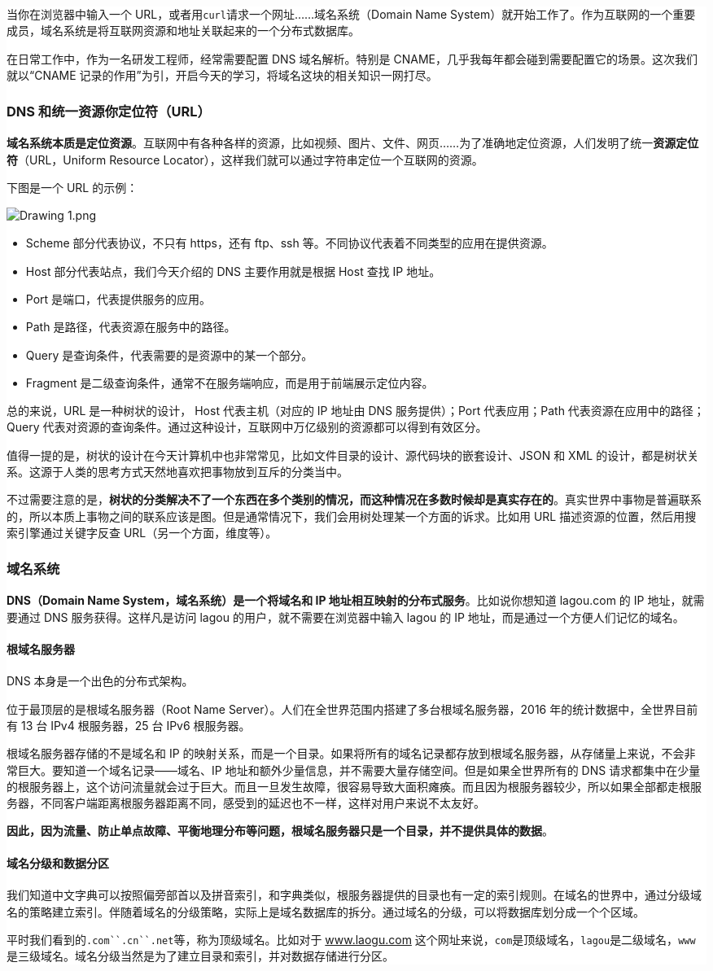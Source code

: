 当你在浏览器中输入一个 URL，或者用`curl`请求一个网址……域名系统（Domain Name System）就开始工作了。作为互联网的一个重要成员，域名系统是将互联网资源和地址关联起来的一个分布式数据库。

在日常工作中，作为一名研发工程师，经常需要配置 DNS 域名解析。特别是 CNAME，几乎我每年都会碰到需要配置它的场景。这次我们就以“CNAME 记录的作用”为引，开启今天的学习，将域名这块的相关知识一网打尽。

### DNS 和统一资源你定位符（URL）

**域名系统本质是定位资源**。互联网中有各种各样的资源，比如视频、图片、文件、网页……为了准确地定位资源，人们发明了统一**资源定位符**（URL，Uniform Resource Locator），这样我们就可以通过字符串定位一个互联网的资源。

下图是一个 URL 的示例：

![Drawing 1.png](http://p6ui.toweydoc.tech:20080/images/stydocs/Cgp9HWCk6Z-ASLtEAAH_Ssm7xjk737.png)

- Scheme 部分代表协议，不只有 https，还有 ftp、ssh 等。不同协议代表着不同类型的应用在提供资源。
    
- Host 部分代表站点，我们今天介绍的 DNS 主要作用就是根据 Host 查找 IP 地址。
    
- Port 是端口，代表提供服务的应用。
    
- Path 是路径，代表资源在服务中的路径。
    
- Query 是查询条件，代表需要的是资源中的某一个部分。
    
- Fragment 是二级查询条件，通常不在服务端响应，而是用于前端展示定位内容。
    

总的来说，URL 是一种树状的设计， Host 代表主机（对应的 IP 地址由 DNS 服务提供）；Port 代表应用；Path 代表资源在应用中的路径；Query 代表对资源的查询条件。通过这种设计，互联网中万亿级别的资源都可以得到有效区分。

值得一提的是，树状的设计在今天计算机中也非常常见，比如文件目录的设计、源代码块的嵌套设计、JSON 和 XML 的设计，都是树状关系。这源于人类的思考方式天然地喜欢把事物放到互斥的分类当中。

不过需要注意的是，**树状的分类解决不了一个东西在多个类别的情况，而这种情况在多数时候却是真实存在的**。真实世界中事物是普遍联系的，所以本质上事物之间的联系应该是图。但是通常情况下，我们会用树处理某一个方面的诉求。比如用 URL 描述资源的位置，然后用搜索引擎通过关键字反查 URL（另一个方面，维度等）。

### 域名系统

**DNS（Domain Name System，域名系统）是一个将域名和 IP 地址相互映射的分布式服务**。比如说你想知道 lagou.com 的 IP 地址，就需要通过 DNS 服务获得。这样凡是访问 lagou 的用户，就不需要在浏览器中输入 lagou 的 IP 地址，而是通过一个方便人们记忆的域名。

#### 根域名服务器

DNS 本身是一个出色的分布式架构。

位于最顶层的是根域名服务器（Root Name Server）。人们在全世界范围内搭建了多台根域名服务器，2016 年的统计数据中，全世界目前有 13 台 IPv4 根服务器，25 台 IPv6 根服务器。

根域名服务器存储的不是域名和 IP 的映射关系，而是一个目录。如果将所有的域名记录都存放到根域名服务器，从存储量上来说，不会非常巨大。要知道一个域名记录——域名、IP 地址和额外少量信息，并不需要大量存储空间。但是如果全世界所有的 DNS 请求都集中在少量的根服务器上，这个访问流量就会过于巨大。而且一旦发生故障，很容易导致大面积瘫痪。而且因为根服务器较少，所以如果全部都走根服务器，不同客户端距离根服务器距离不同，感受到的延迟也不一样，这样对用户来说不太友好。

**因此，因为流量、防止单点故障、平衡地理分布等问题，根域名服务器只是一个目录，并不提供具体的数据**。

#### 域名分级和数据分区

我们知道中文字典可以按照偏旁部首以及拼音索引，和字典类似，根服务器提供的目录也有一定的索引规则。在域名的世界中，通过分级域名的策略建立索引。伴随着域名的分级策略，实际上是域名数据库的拆分。通过域名的分级，可以将数据库划分成一个个区域。

平时我们看到的`.com``.cn``.net`等，称为顶级域名。比如对于 www.laogu.com 这个网址来说，`com`是顶级域名，`lagou`是二级域名，`www`是三级域名。域名分级当然是为了建立目录和索引，并对数据存储进行分区。
